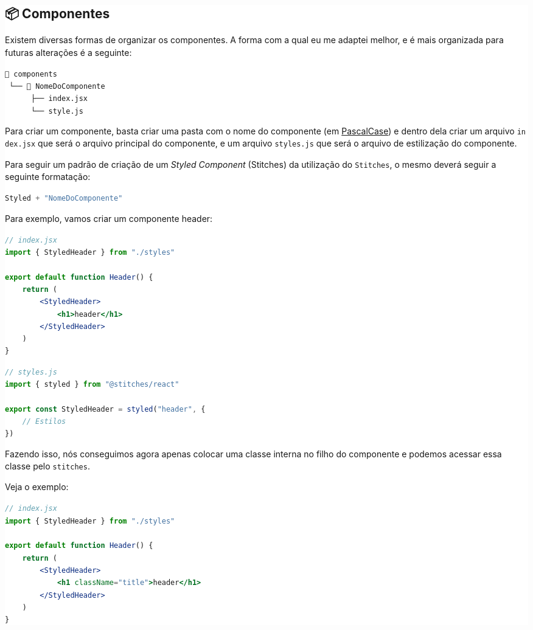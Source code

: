 
## 📦 Componentes

Existem diversas formas de organizar os componentes. A forma com a qual eu me adaptei melhor, e é mais organizada para futuras alterações é a seguinte:

```bash
📁 components
 └── 📁 NomeDoComponente
      ├── index.jsx
      └── style.js
```

Para criar um componente, basta criar uma pasta com o nome do componente (em [PascalCase](https://www.alura.com.br/artigos/convencoes-nomenclatura-camel-pascal-kebab-snake-case#:~:text=coisasParaFazer%0A%0AidadeDoAmigo%0A%0AvalorFinal-,Pascal,-case)) e dentro dela criar um arquivo `index.jsx` que será o arquivo principal do componente, e um arquivo `styles.js` que será o arquivo de estilização do componente.

Para seguir um padrão de criação de um *Styled Component* (Stitches) da utilização do `Stitches`, o mesmo deverá seguir a seguinte formatação:

```jsx
Styled + "NomeDoComponente"
```

Para exemplo, vamos criar um componente header:

```jsx
// index.jsx
import { StyledHeader } from "./styles"

export default function Header() {
	return (
		<StyledHeader>
			<h1>header</h1>
		</StyledHeader>
	)
}
```

```jsx
// styles.js
import { styled } from "@stitches/react"

export const StyledHeader = styled("header", {
	// Estilos
})
```

Fazendo isso, nós conseguimos agora apenas colocar uma classe interna no filho do componente e podemos acessar essa classe pelo `stitches`.

Veja o exemplo:

```jsx
// index.jsx
import { StyledHeader } from "./styles"

export default function Header() {
	return (
		<StyledHeader>
			<h1 className="title">header</h1>
		</StyledHeader>
	)
}
```

